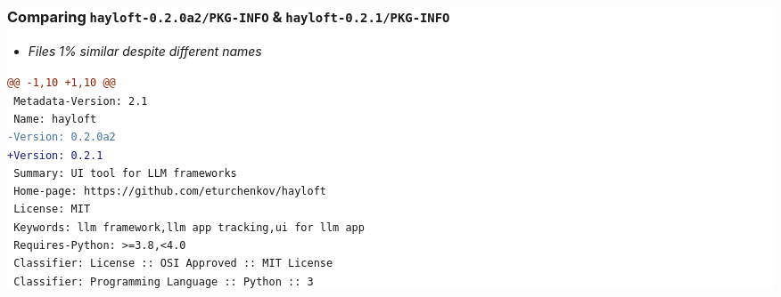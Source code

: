 ### Comparing `hayloft-0.2.0a2/PKG-INFO` & `hayloft-0.2.1/PKG-INFO`

 * *Files 1% similar despite different names*

```diff
@@ -1,10 +1,10 @@
 Metadata-Version: 2.1
 Name: hayloft
-Version: 0.2.0a2
+Version: 0.2.1
 Summary: UI tool for LLM frameworks
 Home-page: https://github.com/eturchenkov/hayloft
 License: MIT
 Keywords: llm framework,llm app tracking,ui for llm app
 Requires-Python: >=3.8,<4.0
 Classifier: License :: OSI Approved :: MIT License
 Classifier: Programming Language :: Python :: 3
```

